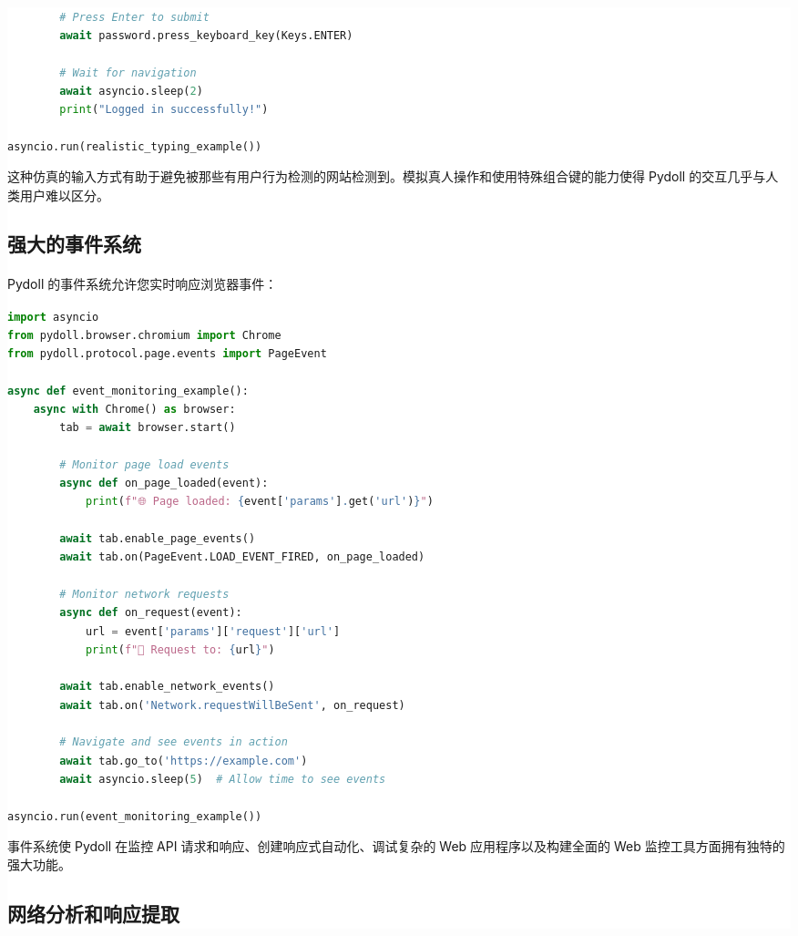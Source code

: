 ```python
        # Press Enter to submit
        await password.press_keyboard_key(Keys.ENTER)
        
        # Wait for navigation
        await asyncio.sleep(2)
        print("Logged in successfully!")

asyncio.run(realistic_typing_example())
```

这种仿真的输入方式有助于避免被那些有用户行为检测的网站检测到。模拟真人操作和使用特殊组合键的能力使得 Pydoll 的交互几乎与人类用户难以区分。

## 强大的事件系统

Pydoll 的事件系统允许您实时响应浏览器事件：


```python
import asyncio
from pydoll.browser.chromium import Chrome
from pydoll.protocol.page.events import PageEvent

async def event_monitoring_example():
    async with Chrome() as browser:
        tab = await browser.start()
        
        # Monitor page load events
        async def on_page_loaded(event):
            print(f"🌐 Page loaded: {event['params'].get('url')}")
            
        await tab.enable_page_events()
        await tab.on(PageEvent.LOAD_EVENT_FIRED, on_page_loaded)
        
        # Monitor network requests
        async def on_request(event):
            url = event['params']['request']['url']
            print(f"🔄 Request to: {url}")
            
        await tab.enable_network_events()
        await tab.on('Network.requestWillBeSent', on_request)
        
        # Navigate and see events in action
        await tab.go_to('https://example.com')
        await asyncio.sleep(5)  # Allow time to see events
        
asyncio.run(event_monitoring_example())
```

事件系统使 Pydoll 在监控 API 请求和响应、创建响应式自动化、调试复杂的 Web 应用程序以及构建全面的 Web 监控工具方面拥有独特的强大功能。

## 网络分析和响应提取
